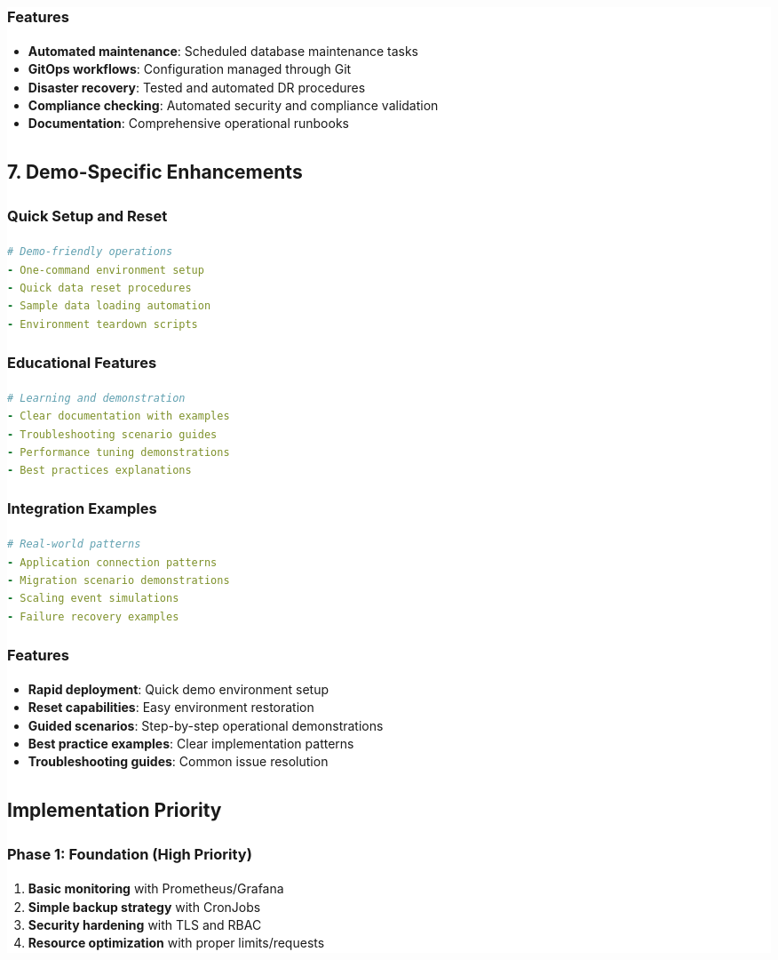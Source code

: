### Features
- **Automated maintenance**: Scheduled database maintenance tasks
- **GitOps workflows**: Configuration managed through Git
- **Disaster recovery**: Tested and automated DR procedures
- **Compliance checking**: Automated security and compliance validation
- **Documentation**: Comprehensive operational runbooks

## 7. Demo-Specific Enhancements

### Quick Setup and Reset
```yaml
# Demo-friendly operations
- One-command environment setup
- Quick data reset procedures
- Sample data loading automation
- Environment teardown scripts
```

### Educational Features
```yaml
# Learning and demonstration
- Clear documentation with examples
- Troubleshooting scenario guides
- Performance tuning demonstrations
- Best practices explanations
```

### Integration Examples
```yaml
# Real-world patterns
- Application connection patterns
- Migration scenario demonstrations
- Scaling event simulations
- Failure recovery examples
```

### Features
- **Rapid deployment**: Quick demo environment setup
- **Reset capabilities**: Easy environment restoration
- **Guided scenarios**: Step-by-step operational demonstrations
- **Best practice examples**: Clear implementation patterns
- **Troubleshooting guides**: Common issue resolution

## Implementation Priority

### Phase 1: Foundation (High Priority)
1. **Basic monitoring** with Prometheus/Grafana
2. **Simple backup strategy** with CronJobs
3. **Security hardening** with TLS and RBAC
4. **Resource optimization** with proper limits/requests
